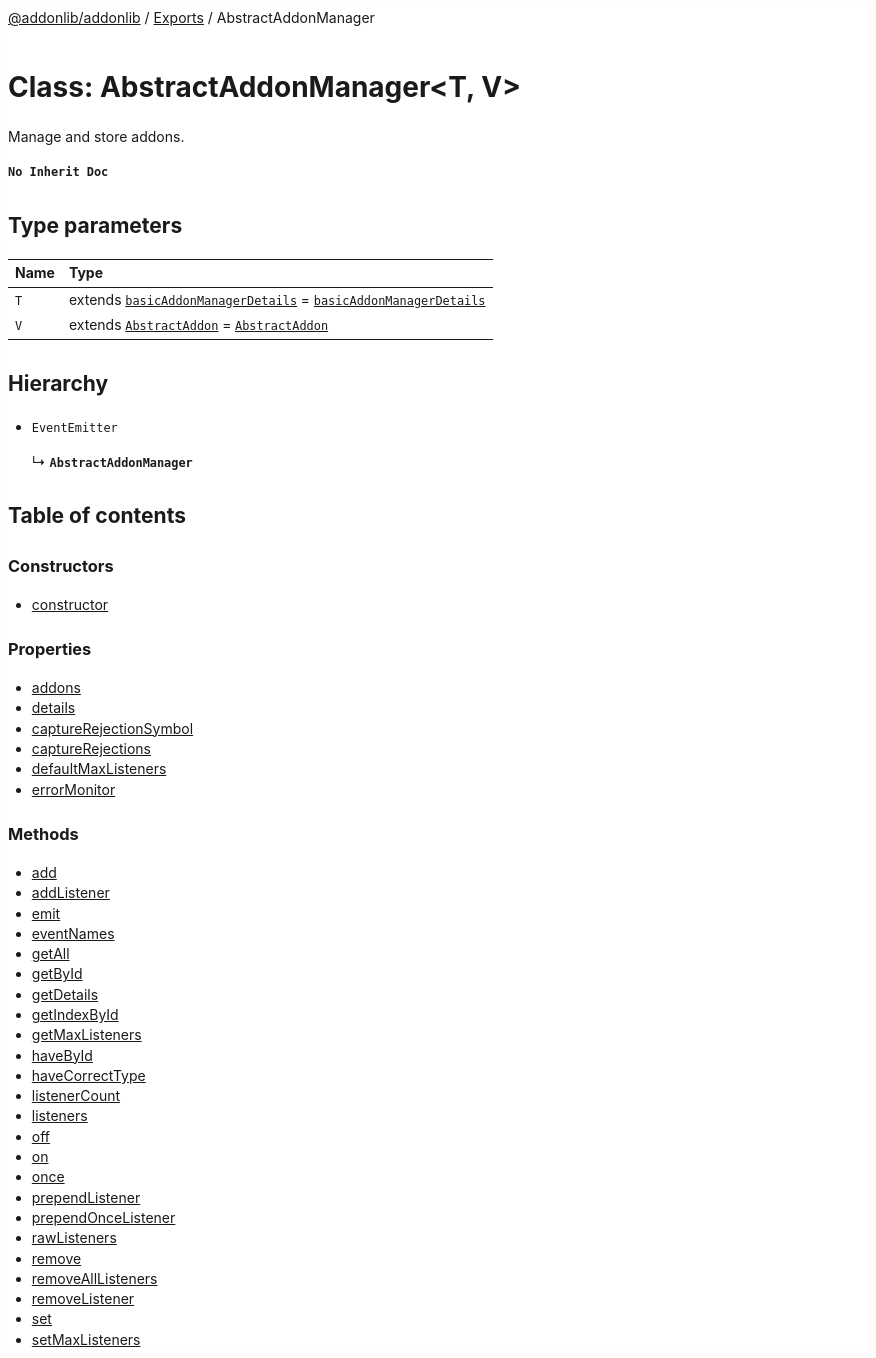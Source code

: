 [@addonlib/addonlib](../README.md) / [Exports](../modules.md) / AbstractAddonManager

# Class: AbstractAddonManager<T, V\>

Manage and store addons.

**`No Inherit Doc`**

## Type parameters

| Name | Type                                                                                                                                                |
| :--- | :-------------------------------------------------------------------------------------------------------------------------------------------------- |
| `T`  | extends [`basicAddonManagerDetails`](../modules.md#basicaddonmanagerdetails) = [`basicAddonManagerDetails`](../modules.md#basicaddonmanagerdetails) |
| `V`  | extends [`AbstractAddon`](AbstractAddon.md) = [`AbstractAddon`](AbstractAddon.md)                                                                   |

## Hierarchy

- `EventEmitter`

  ↳ **`AbstractAddonManager`**

## Table of contents

### Constructors

- [constructor](AbstractAddonManager.md#constructor)

### Properties

- [addons](AbstractAddonManager.md#addons)
- [details](AbstractAddonManager.md#details)
- [captureRejectionSymbol](AbstractAddonManager.md#capturerejectionsymbol)
- [captureRejections](AbstractAddonManager.md#capturerejections)
- [defaultMaxListeners](AbstractAddonManager.md#defaultmaxlisteners)
- [errorMonitor](AbstractAddonManager.md#errormonitor)

### Methods

- [add](AbstractAddonManager.md#add)
- [addListener](AbstractAddonManager.md#addlistener)
- [emit](AbstractAddonManager.md#emit)
- [eventNames](AbstractAddonManager.md#eventnames)
- [getAll](AbstractAddonManager.md#getall)
- [getById](AbstractAddonManager.md#getbyid)
- [getDetails](AbstractAddonManager.md#getdetails)
- [getIndexById](AbstractAddonManager.md#getindexbyid)
- [getMaxListeners](AbstractAddonManager.md#getmaxlisteners)
- [haveById](AbstractAddonManager.md#havebyid)
- [haveCorrectType](AbstractAddonManager.md#havecorrecttype)
- [listenerCount](AbstractAddonManager.md#listenercount)
- [listeners](AbstractAddonManager.md#listeners)
- [off](AbstractAddonManager.md#off)
- [on](AbstractAddonManager.md#on)
- [once](AbstractAddonManager.md#once)
- [prependListener](AbstractAddonManager.md#prependlistener)
- [prependOnceListener](AbstractAddonManager.md#prependoncelistener)
- [rawListeners](AbstractAddonManager.md#rawlisteners)
- [remove](AbstractAddonManager.md#remove)
- [removeAllListeners](AbstractAddonManager.md#removealllisteners)
- [removeListener](AbstractAddonManager.md#removelistener)
- [set](AbstractAddonManager.md#set)
- [setMaxListeners](AbstractAddonManager.md#setmaxlisteners)